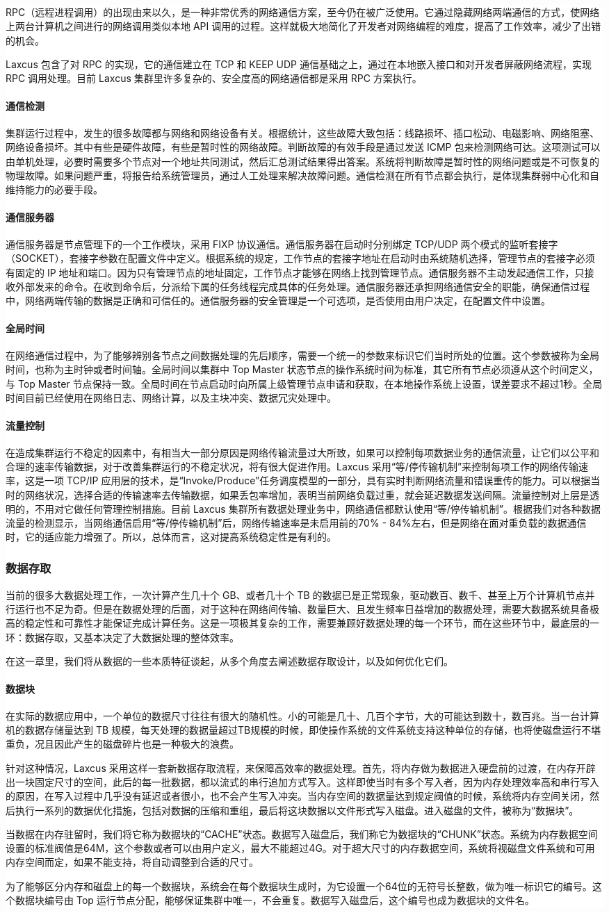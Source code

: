 RPC（远程进程调用）的出现由来以久，是一种非常优秀的网络通信方案，至今仍在被广泛使用。它通过隐藏网络两端通信的方式，使网络上两台计算机之间进行的网络调用类似本地 API 调用的过程。这样就极大地简化了开发者对网络编程的难度，提高了工作效率，减少了出错的机会。

Laxcus 包含了对 RPC 的实现，它的通信建立在 TCP 和 KEEP UDP 通信基础之上，通过在本地嵌入接口和对开发者屏蔽网络流程，实现 RPC 调用处理。目前 Laxcus 集群里许多复杂的、安全度高的网络通信都是采用 RPC 方案执行。

#### 通信检测

集群运行过程中，发生的很多故障都与网络和网络设备有关。根据统计，这些故障大致包括：线路损坏、插口松动、电磁影响、网络阻塞、网络设备损坏。其中有些是硬件故障，有些是暂时性的网络故障。判断故障的有效手段是通过发送 ICMP 包来检测网络可达。这项测试可以由单机处理，必要时需要多个节点对一个地址共同测试，然后汇总测试结果得出答案。系统将判断故障是暂时性的网络问题或是不可恢复的物理故障。如果问题严重，将报告给系统管理员，通过人工处理来解决故障问题。通信检测在所有节点都会执行，是体现集群弱中心化和自维持能力的必要手段。

#### 通信服务器

通信服务器是节点管理下的一个工作模块，采用 FIXP 协议通信。通信服务器在启动时分别绑定 TCP/UDP 两个模式的监听套接字（SOCKET），套接字参数在配置文件中定义。根据系统的规定，工作节点的套接字地址在启动时由系统随机选择，管理节点的套接字必须有固定的 IP 地址和端口。因为只有管理节点的地址固定，工作节点才能够在网络上找到管理节点。通信服务器不主动发起通信工作，只接收外部发来的命令。在收到命令后，分派给下属的任务线程完成具体的任务处理。通信服务器还承担网络通信安全的职能，确保通信过程中，网络两端传输的数据是正确和可信任的。通信服务器的安全管理是一个可选项，是否使用由用户决定，在配置文件中设置。

#### 全局时间

在网络通信过程中，为了能够辨别各节点之间数据处理的先后顺序，需要一个统一的参数来标识它们当时所处的位置。这个参数被称为全局时间，也称为主时钟或者时间轴。全局时间以集群中 Top Master 状态节点的操作系统时间为标准，其它所有节点必须遵从这个时间定义，与 Top Master 节点保持一致。全局时间在节点启动时向所属上级管理节点申请和获取，在本地操作系统上设置，误差要求不超过1秒。全局时间目前已经使用在网络日志、网络计算，以及主块冲突、数据冗灾处理中。

#### 流量控制

在造成集群运行不稳定的因素中，有相当大一部分原因是网络传输流量过大所致，如果可以控制每项数据业务的通信流量，让它们以公平和合理的速率传输数据，对于改善集群运行的不稳定状况，将有很大促进作用。Laxcus 采用“等/停传输机制”来控制每项工作的网络传输速率，这是一项 TCP/IP 应用层的技术，是“Invoke/Produce”任务调度模型的一部分，具有实时判断网络流量和错误重传的能力。可以根据当时的网络状况，选择合适的传输速率去传输数据，如果丢包率增加，表明当前网络负载过重，就会延迟数据发送间隔。流量控制对上层是透明的，不用对它做任何管理控制措施。目前 Laxcus 集群所有数据处理业务中，网络通信都默认使用“等/停传输机制”。根据我们对各种数据流量的检测显示，当网络通信启用“等/停传输机制”后，网络传输速率是未启用前的70% - 84%左右，但是网络在面对重负载的数据通信时，它的适应能力增强了。所以，总体而言，这对提高系统稳定性是有利的。

### 数据存取

当前的很多大数据处理工作，一次计算产生几十个 GB、或者几十个 TB 的数据已是正常现象，驱动数百、数千、甚至上万个计算机节点并行运行也不足为奇。但是在数据处理的后面，对于这种在网络间传输、数量巨大、且发生频率日益增加的数据处理，需要大数据系统具备极高的稳定性和可靠性才能保证完成计算任务。这是一项极其复杂的工作，需要兼顾好数据处理的每一个环节，而在这些环节中，最底层的一环：数据存取，又基本决定了大数据处理的整体效率。

在这一章里，我们将从数据的一些本质特征谈起，从多个角度去阐述数据存取设计，以及如何优化它们。

#### 数据块

在实际的数据应用中，一个单位的数据尺寸往往有很大的随机性。小的可能是几十、几百个字节，大的可能达到数十，数百兆。当一台计算机的数据存储量达到 TB 规模，每天处理的数据量超过TB规模的时候，即使操作系统的文件系统支持这种单位的存储，也将使磁盘运行不堪重负，况且因此产生的磁盘碎片也是一种极大的浪费。

针对这种情况，Laxcus 采用这样一套新数据存取流程，来保障高效率的数据处理。首先，将内存做为数据进入硬盘前的过渡，在内存开辟出一块固定尺寸的空间，此后的每一批数据，都以流式的串行追加方式写入。这样即使当时有多个写入者，因为内存处理效率高和串行写入的原因，在写入过程中几乎没有延迟或者很小，也不会产生写入冲突。当内存空间的数据量达到规定阀值的时候，系统将内存空间关闭，然后执行一系列的数据优化措施，包括对数据的压缩和重组，最后将这块数据以文件形式写入磁盘。进入磁盘的文件，被称为“数据块”。

当数据在内存驻留时，我们将它称为数据块的“CACHE”状态。数据写入磁盘后，我们称它为数据块的“CHUNK”状态。系统为内存数据空间设置的标准阀值是64M，这个参数或者可以由用户定义，最大不能超过4G。对于超大尺寸的内存数据空间，系统将视磁盘文件系统和可用内存空间而定，如果不能支持，将自动调整到合适的尺寸。

为了能够区分内存和磁盘上的每一个数据块，系统会在每个数据块生成时，为它设置一个64位的无符号长整数，做为唯一标识它的编号。这个数据块编号由 Top 运行节点分配，能够保证集群中唯一，不会重复。数据写入磁盘后，这个编号也成为数据块的文件名。

